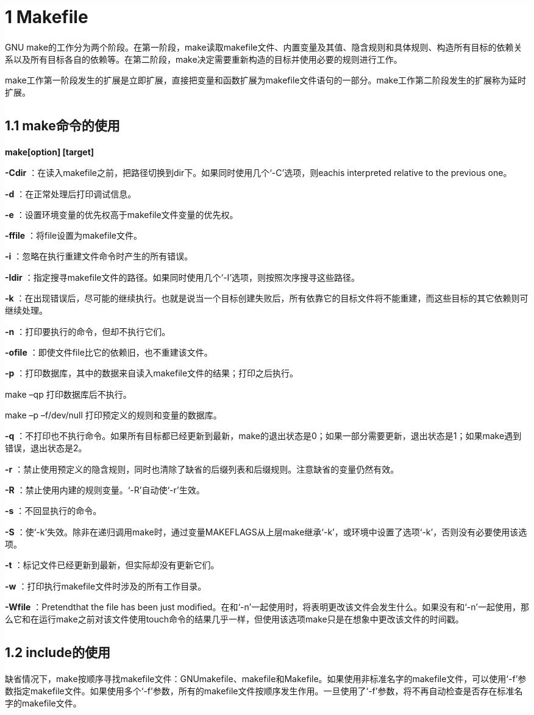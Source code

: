 # 1  Makefile

GNU make的工作分为两个阶段。在第一阶段，make读取makefile文件、内置变量及其值、隐含规则和具体规则、构造所有目标的依赖关系以及所有目标各自的依赖等。在第二阶段，make决定需要重新构造的目标并使用必要的规则进行工作。

make工作第一阶段发生的扩展是立即扩展，直接把变量和函数扩展为makefile文件语句的一部分。make工作第二阶段发生的扩展称为延时扩展。

## 1.1     make命令的使用

**make[option] [target]**

 

**-Cdir**  ：在读入makefile之前，把路径切换到dir下。如果同时使用几个‘-C’选项，则eachis interpreted relative to the previous one。

**-d**     ：在正常处理后打印调试信息。

**-e**     ：设置环境变量的优先权高于makefile文件变量的优先权。

**-ffile**  ：将file设置为makefile文件。

**-i**      ：忽略在执行重建文件命令时产生的所有错误。

**-Idir**  ：指定搜寻makefile文件的路径。如果同时使用几个‘-I’选项，则按照次序搜寻这些路径。

**-k**     ：在出现错误后，尽可能的继续执行。也就是说当一个目标创建失败后，所有依靠它的目标文件将不能重建，而这些目标的其它依赖则可继续处理。

**-n**     ：打印要执行的命令，但却不执行它们。

**-ofile**  ：即使文件file比它的依赖旧，也不重建该文件。

**-p**     ：打印数据库，其中的数据来自读入makefile文件的结果；打印之后执行。

make –qp              打印数据库后不执行。

make –p –f/dev/null    打印预定义的规则和变量的数据库。

**-q**     ：不打印也不执行命令。如果所有目标都已经更新到最新，make的退出状态是0；如果一部分需要更新，退出状态是1；如果make遇到错误，退出状态是2。

**-r**     ：禁止使用预定义的隐含规则，同时也清除了缺省的后缀列表和后缀规则。注意缺省的变量仍然有效。

**-R**     ：禁止使用内建的规则变量。‘-R’自动使‘-r’生效。

**-s**     ：不回显执行的命令。

**-S**     ：使‘-k’失效。除非在递归调用make时，通过变量MAKEFLAGS从上层make继承‘-k’，或环境中设置了选项‘-k’，否则没有必要使用该选项。

**-t**      ：标记文件已经更新到最新，但实际却没有更新它们。

**-w**     ：打印执行makefile文件时涉及的所有工作目录。

**-Wfile** ：Pretendthat the file has been just modified。在和‘-n’一起使用时，将表明更改该文件会发生什么。如果没有和‘-n’一起使用，那么它和在运行make之前对该文件使用touch命令的结果几乎一样，但使用该选项make只是在想象中更改该文件的时间戳。

## 1.2     include的使用

缺省情况下，make按顺序寻找makefile文件：GNUmakefile、makefile和Makefile。如果使用非标准名字的makefile文件，可以使用‘-f’参数指定makefile文件。如果使用多个‘-f’参数，所有的makefile文件按顺序发生作用。一旦使用了‘-f’参数，将不再自动检查是否存在标准名字的makefile文件。
